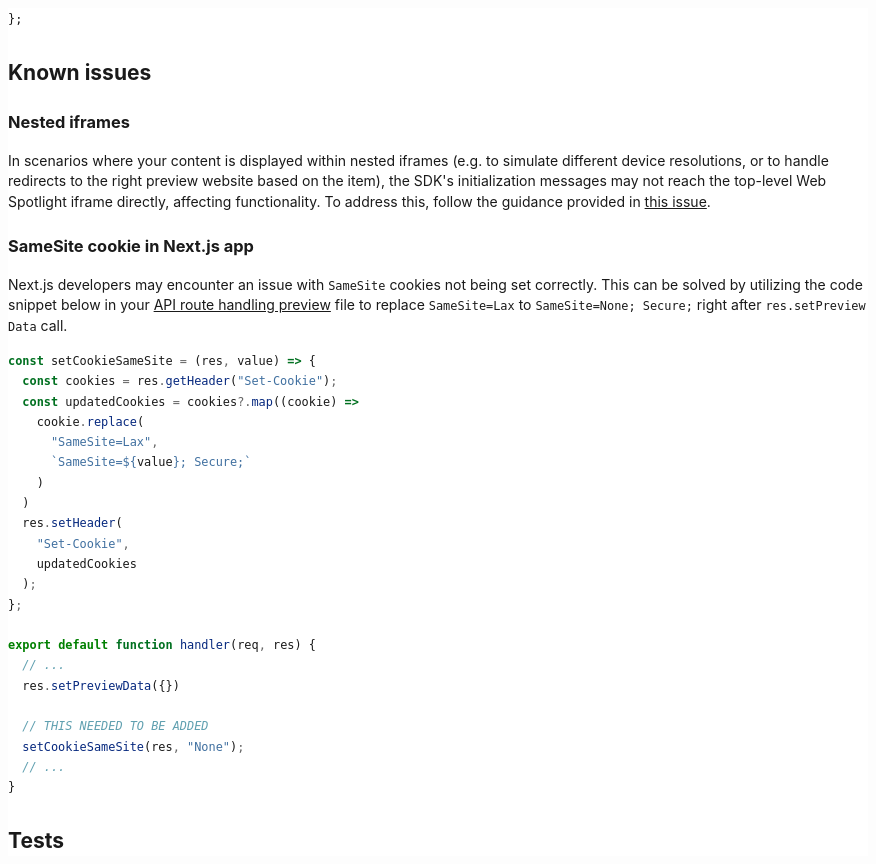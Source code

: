 ```tsx
};
```

## Known issues

### Nested iframes

In scenarios where your content is displayed within nested iframes (e.g. to simulate different device resolutions, or
to handle redirects to the right preview website based on the item), the SDK's initialization messages may not reach
the top-level Web Spotlight iframe directly, affecting functionality. To address this, follow the guidance provided
in [this issue](https://github.com/kontent-ai/smart-link/issues/16).

### SameSite cookie in Next.js app

Next.js developers may encounter an issue with `SameSite` cookies not being set correctly. This can be solved by
utilizing the code snippet below in
your [API route handling preview](https://nextjs.org/docs/advanced-features/preview-mode) file to replace `SameSite=Lax`
to `SameSite=None; Secure;` right after `res.setPreviewData` call.

```js
const setCookieSameSite = (res, value) => {
  const cookies = res.getHeader("Set-Cookie");
  const updatedCookies = cookies?.map((cookie) =>
    cookie.replace(
      "SameSite=Lax",
      `SameSite=${value}; Secure;`
    )
  )
  res.setHeader(
    "Set-Cookie",
    updatedCookies
  );
};

export default function handler(req, res) {
  // ...
  res.setPreviewData({})

  // THIS NEEDED TO BE ADDED
  setCookieSameSite(res, "None");
  // ...
}
```

## Tests
